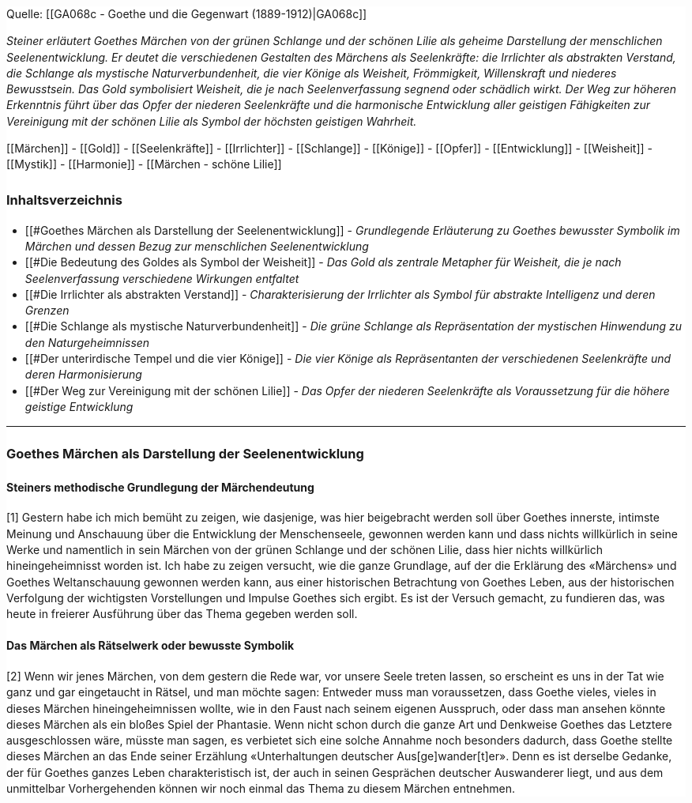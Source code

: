 Quelle: [[GA068c - Goethe und die Gegenwart (1889-1912)|GA068c]]

_Steiner erläutert Goethes Märchen von der grünen Schlange und der schönen Lilie als geheime Darstellung der menschlichen Seelenentwicklung. Er deutet die verschiedenen Gestalten des Märchens als Seelenkräfte: die Irrlichter als abstrakten Verstand, die Schlange als mystische Naturverbundenheit, die vier Könige als Weisheit, Frömmigkeit, Willenskraft und niederes Bewusstsein. Das Gold symbolisiert Weisheit, die je nach Seelenverfassung segnend oder schädlich wirkt. Der Weg zur höheren Erkenntnis führt über das Opfer der niederen Seelenkräfte und die harmonische Entwicklung aller geistigen Fähigkeiten zur Vereinigung mit der schönen Lilie als Symbol der höchsten geistigen Wahrheit._

[[Märchen]] - [[Gold]] - [[Seelenkräfte]] - [[Irrlichter]] - [[Schlange]] - [[Könige]] - [[Opfer]] - [[Entwicklung]] - [[Weisheit]] - [[Mystik]] - [[Harmonie]] - [[Märchen - schöne Lilie]]

### Inhaltsverzeichnis

- [[#Goethes Märchen als Darstellung der Seelenentwicklung]] - _Grundlegende Erläuterung zu Goethes bewusster Symbolik im Märchen und dessen Bezug zur menschlichen Seelenentwicklung_
- [[#Die Bedeutung des Goldes als Symbol der Weisheit]] - _Das Gold als zentrale Metapher für Weisheit, die je nach Seelenverfassung verschiedene Wirkungen entfaltet_
- [[#Die Irrlichter als abstrakten Verstand]] - _Charakterisierung der Irrlichter als Symbol für abstrakte Intelligenz und deren Grenzen_
- [[#Die Schlange als mystische Naturverbundenheit]] - _Die grüne Schlange als Repräsentation der mystischen Hinwendung zu den Naturgeheimnissen_
- [[#Der unterirdische Tempel und die vier Könige]] - _Die vier Könige als Repräsentanten der verschiedenen Seelenkräfte und deren Harmonisierung_
- [[#Der Weg zur Vereinigung mit der schönen Lilie]] - _Das Opfer der niederen Seelenkräfte als Voraussetzung für die höhere geistige Entwicklung_

---

### Goethes Märchen als Darstellung der Seelenentwicklung

#### Steiners methodische Grundlegung der Märchendeutung

[1] Gestern habe ich mich bemüht zu zeigen, wie dasjenige, was hier beigebracht werden soll über Goethes innerste, intimste Meinung und Anschauung über die Entwicklung der Menschenseele, gewonnen werden kann und dass nichts willkürlich in seine Werke und namentlich in sein Märchen von der grünen Schlange und der schönen Lilie, dass hier nichts willkürlich hineingeheimnisst worden ist. Ich habe zu zeigen versucht, wie die ganze Grundlage, auf der die Erklärung des «Märchens» und Goethes Weltanschauung gewonnen werden kann, aus einer historischen Betrachtung von Goethes Leben, aus der historischen Verfolgung der wichtigsten Vorstellungen und Impulse Goethes sich ergibt. Es ist der Versuch gemacht, zu fundieren das, was heute in freierer Ausführung über das Thema gegeben werden soll.

#### Das Märchen als Rätselwerk oder bewusste Symbolik

[2] Wenn wir jenes Märchen, von dem gestern die Rede war, vor unsere Seele treten lassen, so erscheint es uns in der Tat wie ganz und gar eingetaucht in Rätsel, und man möchte sagen: Entweder muss man voraussetzen, dass Goethe vieles, vieles in dieses Märchen hineingeheimnissen wollte, wie in den Faust nach seinem eigenen Ausspruch, oder dass man ansehen könnte dieses Märchen als ein bloßes Spiel der Phantasie. Wenn nicht schon durch die ganze Art und Denkweise Goethes das Letztere ausgeschlossen wäre, müsste man sagen, es verbietet sich eine solche Annahme noch besonders dadurch, dass Goethe stellte dieses Märchen an das Ende seiner Erzählung «Unterhaltungen deutscher Aus[ge]wander[t]er». Denn es ist derselbe Gedanke, der für Goethes ganzes Leben charakteristisch ist, der auch in seinen Gesprächen deutscher Auswanderer liegt, und aus dem unmittelbar Vorhergehenden können wir noch einmal das Thema zu diesem Märchen entnehmen.
